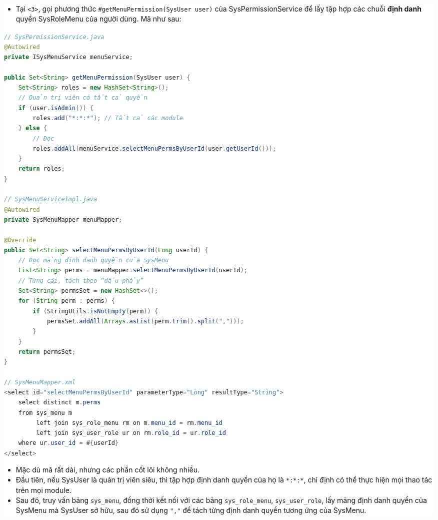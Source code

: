 *   Tại `<3>`, gọi phương thức `#getMenuPermission(SysUser user)` của SysPermissionService để lấy tập hợp các chuỗi **định danh** quyền SysRoleMenu của người dùng. Mã như sau:

```java
// SysPermissionService.java  
@Autowired  
private ISysMenuService menuService;  
  
public Set<String> getMenuPermission(SysUser user) {  
    Set<String> roles = new HashSet<String>();  
    // Quản trị viên có tất cả quyền  
    if (user.isAdmin()) {  
        roles.add("*:*:*"); // Tất cả các module  
    } else {  
        // Đọc  
        roles.addAll(menuService.selectMenuPermsByUserId(user.getUserId()));  
    }  
    return roles;  
}  
  
// SysMenuServiceImpl.java  
@Autowired  
private SysMenuMapper menuMapper;  
  
@Override  
public Set<String> selectMenuPermsByUserId(Long userId) {  
    // Đọc mảng định danh quyền của SysMenu  
    List<String> perms = menuMapper.selectMenuPermsByUserId(userId);  
    // Từng cái, tách theo “dấu phẩy”  
    Set<String> permsSet = new HashSet<>();  
    for (String perm : perms) {  
        if (StringUtils.isNotEmpty(perm)) {  
            permsSet.addAll(Arrays.asList(perm.trim().split(",")));  
        }  
    }  
    return permsSet;  
}  
  
// SysMenuMapper.xml  
<select id="selectMenuPermsByUserId" parameterType="Long" resultType="String">  
    select distinct m.perms  
    from sys_menu m  
         left join sys_role_menu rm on m.menu_id = rm.menu_id  
         left join sys_user_role ur on rm.role_id = ur.role_id  
    where ur.user_id = #{userId}  
</select>  
```

*   Mặc dù mã rất dài, nhưng các phần cốt lõi không nhiều.
*   Đầu tiên, nếu SysUser là quản trị viên siêu, thì tập hợp định danh quyền của họ là `*:*:*`, chỉ định có thể thực hiện mọi thao tác trên mọi module.
*   Sau đó, truy vấn bảng `sys_menu`, đồng thời kết nối với các bảng `sys_role_menu`, `sys_user_role`, lấy mảng định danh quyền của SysMenu mà SysUser sở hữu, sau đó sử dụng `","` để tách từng định danh quyền tương ứng của SysMenu.
